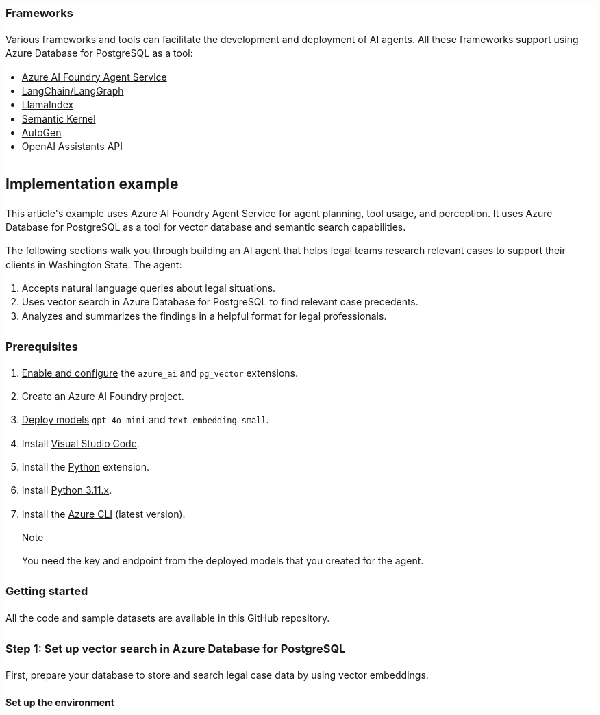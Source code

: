 ### Frameworks

Various frameworks and tools can facilitate the development and deployment of AI agents. All these frameworks support using Azure Database for PostgreSQL as a tool:

- [Azure AI Foundry Agent Service](/azure/ai-services/agents/overview)
- [LangChain/LangGraph](https://python.langchain.com/v0.1/docs/modules/agents/)
- [LlamaIndex](https://docs.llamaindex.ai/en/stable/use_cases/agents/)
- [Semantic Kernel](/semantic-kernel/overview/)
- [AutoGen](https://microsoft.github.io/autogen/)
- [OpenAI Assistants API](https://platform.openai.com/docs/assistants/overview)

## Implementation example

This article's example uses [Azure AI Foundry Agent Service](/azure/ai-services/agents/overview) for agent planning, tool usage, and perception. It uses Azure Database for PostgreSQL as a tool for vector database and semantic search capabilities.

The following sections walk you through building an AI agent that helps legal teams research relevant cases to support their clients in Washington State. The agent:

1. Accepts natural language queries about legal situations.
1. Uses vector search in Azure Database for PostgreSQL to find relevant case precedents.
1. Analyzes and summarizes the findings in a helpful format for legal professionals.

### Prerequisites

1. [Enable and configure](generative-ai-azure-overview.md#enable-the-azure_ai-extension) the `azure_ai` and `pg_vector` extensions.
1. [Create an Azure AI Foundry project](/azure/ai-services/agents/quickstart?pivots=ai-foundry-portal).
1. [Deploy models](/azure/ai-services/agents/quickstart?pivots=ai-foundry-portal#deploy-a-model) `gpt-4o-mini` and `text-embedding-small`.
1. Install [Visual Studio Code](https://code.visualstudio.com/download).
1. Install the [Python](https://marketplace.visualstudio.com/items?itemName=ms-python.python) extension.
1. Install [Python 3.11.x](https://www.python.org/downloads/).
1. Install the [Azure CLI](/cli/azure/install-azure-cli-windows?tabs=powershell) (latest version).

    > [!NOTE]
    > You need the key and endpoint from the deployed models that you created for the agent.

### Getting started

All the code and sample datasets are available in [this GitHub repository](https://github.com/Azure-Samples/postgres-agents).

### Step 1: Set up vector search in Azure Database for PostgreSQL

First, prepare your database to store and search legal case data by using vector embeddings.

#### Set up the environment
